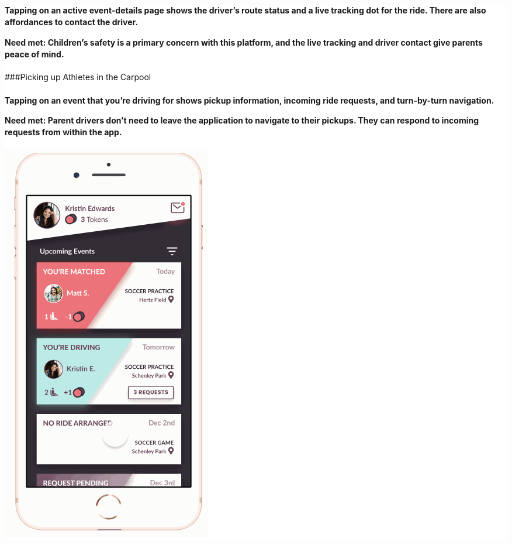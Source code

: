 <h4>

Tapping on an active event-details page shows the driver’s route status and a live tracking dot for the ride. There are also affordances to contact the driver.

**Need met:** Children’s safety is a primary concern with this platform, and the live tracking and driver contact give parents peace of mind.

</h4>

</img-pair>

###Picking up Athletes in the Carpool

<text-pair>

<h4>

Tapping on an event that you’re driving for shows pickup information, incoming ride requests, and turn-by-turn navigation.

**Need met:** Parent drivers don’t need to leave the application to navigate to their pickups. They can respond to incoming requests from within the app.

</h4>

<img src="../post_images/kidspool/kidspool_prototype4.gif">
